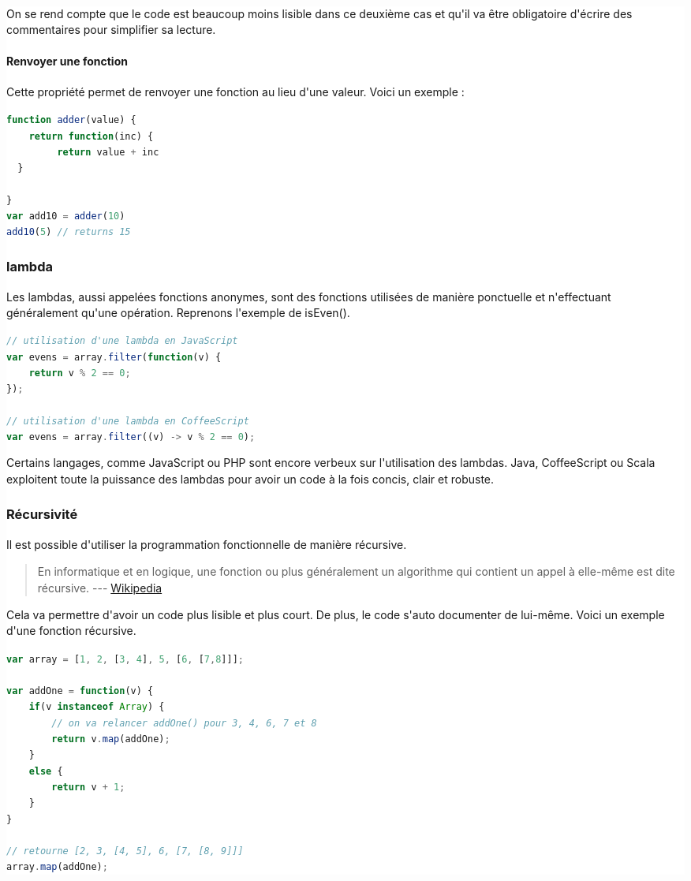 On se rend compte que le code est beaucoup moins lisible dans ce deuxième cas et qu'il va être obligatoire d'écrire des commentaires pour simplifier sa lecture.

#### Renvoyer une fonction
Cette propriété permet de renvoyer une fonction au lieu d'une valeur. Voici un exemple :

```javascript
function adder(value) {
    return function(inc) {
         return value + inc
  }
    
}
var add10 = adder(10)
add10(5) // returns 15
```

### lambda
Les lambdas, aussi appelées fonctions anonymes, sont des fonctions utilisées de manière ponctuelle et n'effectuant généralement qu'une opération. Reprenons l'exemple de isEven().

```javascript
// utilisation d'une lambda en JavaScript
var evens = array.filter(function(v) {
    return v % 2 == 0;
});

// utilisation d'une lambda en CoffeeScript
var evens = array.filter((v) -> v % 2 == 0);
```

Certains langages, comme JavaScript ou PHP sont encore verbeux sur l'utilisation des lambdas. Java, CoffeeScript ou Scala exploitent toute la puissance des lambdas pour avoir un code à la  fois concis, clair et robuste.

### Récursivité
Il est possible d'utiliser la programmation fonctionnelle de manière récursive.

> En informatique et en logique, une fonction ou plus généralement un algorithme qui contient un appel à elle-même est dite récursive.
> --- [Wikipedia](http://fr.wikipedia.org/wiki/R%C3%A9cursivit%C3%A9)

Cela va permettre d'avoir un code plus lisible et plus court. De plus, le code s'auto documenter de lui-même. Voici un exemple d'une fonction récursive.

```javascript
var array = [1, 2, [3, 4], 5, [6, [7,8]]];

var addOne = function(v) {
    if(v instanceof Array) {
        // on va relancer addOne() pour 3, 4, 6, 7 et 8
        return v.map(addOne);
    }
    else {
        return v + 1;
    }
}

// retourne [2, 3, [4, 5], 6, [7, [8, 9]]]
array.map(addOne);
```
